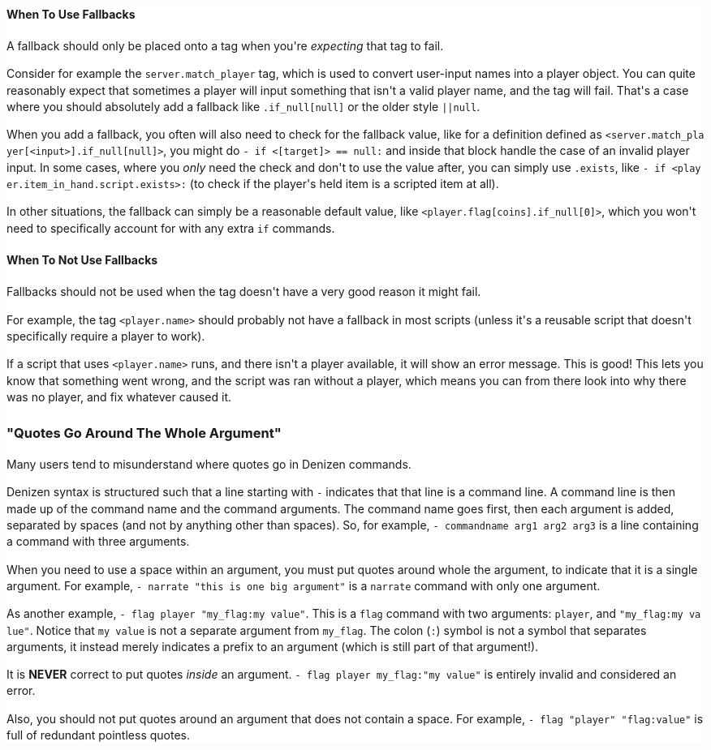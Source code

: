#### When To Use Fallbacks

A fallback should only be placed onto a tag when you're *expecting* that tag to fail.

Consider for example the `server.match_player` tag, which is used to convert user-input names into a player object. You can quite reasonably expect that sometimes a player will input something that isn't a valid player name, and the tag will fail. That's a case where you should absolutely add a fallback like `.if_null[null]` or the older style `||null`.

When you add a fallback, you often will also need to check for the fallback value, like for a definition defined as `<server.match_player[<input>].if_null[null]>`, you might do `- if <[target]> == null:` and inside that block handle the case of an invalid player input. In some cases, where you *only* need the check and don't to use the value after, you can simply use `.exists`, like `- if <player.item_in_hand.script.exists>:` <span class="parens">(to check if the player's held item is a scripted item at all)</span>.

In other situations, the fallback can simply be a reasonable default value, like `<player.flag[coins].if_null[0]>`, which you won't need to specifically account for with any extra `if` commands.

#### When To Not Use Fallbacks

Fallbacks should not be used when the tag doesn't have a very good reason it might fail.

For example, the tag `<player.name>` should probably not have a fallback in most scripts <span class="parens">(unless it's a reusable script that doesn't specifically require a player to work)</span>.

If a script that uses `<player.name>` runs, and there isn't a player available, it will show an error message. This is good! This lets you know that something went wrong, and the script was ran without a player, which means you can from there look into why there was no player, and fix whatever caused it.

### "Quotes Go Around The Whole Argument"

Many users tend to misunderstand where quotes go in Denizen commands.

Denizen syntax is structured such that a line starting with `-` indicates that that line is a command line. A command line is then made up of the command name and the command arguments. The command name goes first, then each argument is added, separated by spaces (and not by anything other than spaces). So, for example, `- commandname arg1 arg2 arg3` is a line containing a command with three arguments.

When you need to use a space within an argument, you must put quotes around whole the argument, to indicate that it is a single argument. For example, `- narrate "this is one big argument"` is a `narrate` command with only one argument.

As another example, `- flag player "my_flag:my value"`. This is a `flag` command with two arguments: `player`, and `"my_flag:my value"`. Notice that `my value` is not a separate argument from `my_flag`. The colon (`:`) symbol is not a symbol that separates arguments, it instead merely indicates a prefix to an argument (which is still part of that argument!).

It is **NEVER** correct to put quotes *inside* an argument. `- flag player my_flag:"my value"` is entirely invalid and considered an error.

Also, you should not put quotes around an argument that does not contain a space. For example, `- flag "player" "flag:value"` is full of redundant pointless quotes.
